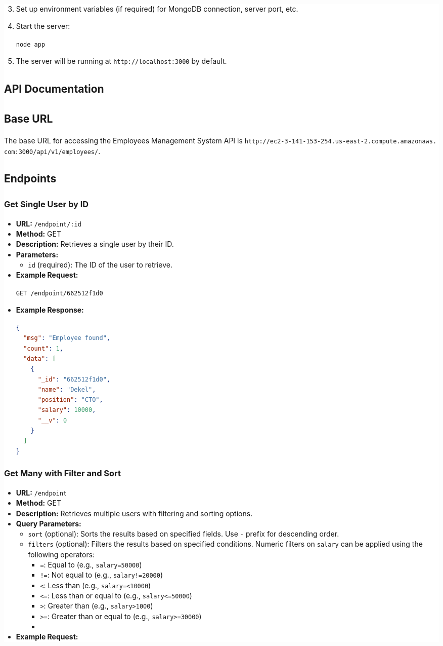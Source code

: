 3. Set up environment variables (if required) for MongoDB connection, server port, etc.

4. Start the server:
   ```bash
   node app
   ```

5. The server will be running at `http://localhost:3000` by default.

## API Documentation

## Base URL

The base URL for accessing the Employees Management System API is `http://ec2-3-141-153-254.us-east-2.compute.amazonaws.com:3000/api/v1/employees/`.

## Endpoints

### Get Single User by ID

- **URL:** `/endpoint/:id`
- **Method:** GET
- **Description:** Retrieves a single user by their ID.
- **Parameters:**
  - `id` (required): The ID of the user to retrieve.
- **Example Request:**
  ```http
  GET /endpoint/662512f1d0
  ```
- **Example Response:**
  ```json
  {
    "msg": "Employee found",
    "count": 1,
    "data": [
      {
        "_id": "662512f1d0",
        "name": "Dekel",
        "position": "CTO",
        "salary": 10000,
        "__v": 0
      }
    ]   
  }
  ```

### Get Many with Filter and Sort

- **URL:** `/endpoint`
- **Method:** GET
- **Description:** Retrieves multiple users with filtering and sorting options.
- **Query Parameters:**
  - `sort` (optional): Sorts the results based on specified fields. Use `-` prefix for descending order.
  - `filters` (optional): Filters the results based on specified conditions. Numeric filters on `salary` can be applied using the following operators:
    - `=`: Equal to (e.g., `salary=50000`)
    - `!=`: Not equal to (e.g., `salary!=20000`)
    - `<`: Less than (e.g., `salary=<10000`)
    - `<=`: Less than or equal to (e.g., `salary<=50000`)
    - `>`: Greater than (e.g., `salary>1000`)
    - `>=`: Greater than or equal to (e.g., `salary>=30000`)
    - 
- **Example Request:**
  ```http
  ```